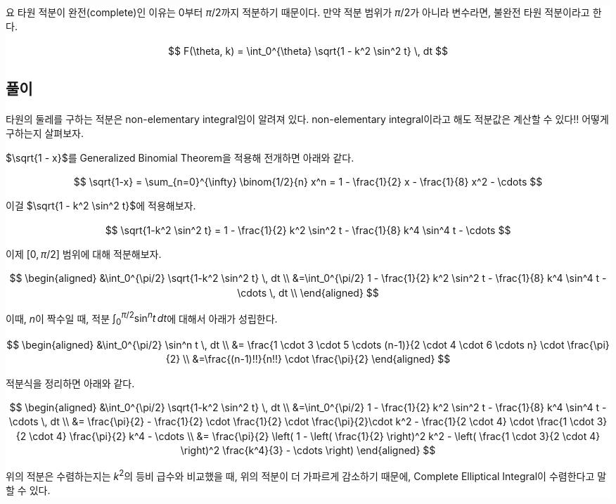 요 타원 적분이 완전(complete)인 이유는 $0$부터 $\pi/2$까지 적분하기 때문이다. 만약 적분 범위가 $\pi/2$가 아니라 변수라면, 불완전 타원 적분이라고 한다.

$$
F(\theta, k) = \int_0^{\theta} \sqrt{1 - k^2 \sin^2 t} \, dt
$$

## 풀이

타원의 둘레를 구하는 적분은 non-elementary integral임이 알려져 있다. non-elementary integral이라고 해도 적분값은 계산할 수 있다!! 어떻게 구하는지 살펴보자.

$\sqrt{1 - x}$를 Generalized Binomial Theorem을 적용해 전개하면 아래와 같다.

$$
\sqrt{1-x} = \sum_{n=0}^{\infty} \binom{1/2}{n} x^n = 1 - \frac{1}{2} x - \frac{1}{8} x^2 - \cdots
$$

이걸 $\sqrt{1 - k^2 \sin^2 t}$에 적용해보자.

$$
\sqrt{1-k^2 \sin^2 t} = 1 - \frac{1}{2} k^2 \sin^2 t - \frac{1}{8} k^4 \sin^4 t - \cdots
$$

이제 $[0, \pi/2]$ 범위에 대해 적분해보자.

$$
\begin{aligned}
&\int_0^{\pi/2} \sqrt{1-k^2 \sin^2 t} \, dt \\
&=\int_0^{\pi/2} 1 - \frac{1}{2} k^2 \sin^2 t - \frac{1}{8} k^4 \sin^4 t - \cdots \, dt \\
\end{aligned}
$$

이때, $n$이 짝수일 때, 적분 $\int_0^{\pi/2} \sin^n t \, dt$에 대해서 아래가 성립한다.

$$
\begin{aligned}
&\int_0^{\pi/2} \sin^n t \, dt \\
&= \frac{1 \cdot 3 \cdot 5 \cdots (n-1)}{2 \cdot 4 \cdot 6 \cdots n} \cdot \frac{\pi}{2} \\
&=\frac{(n-1)!!}{n!!} \cdot \frac{\pi}{2}
\end{aligned}
$$

적분식을 정리하면 아래와 같다.

$$
\begin{aligned}
&\int_0^{\pi/2} \sqrt{1-k^2 \sin^2 t} \, dt \\
&=\int_0^{\pi/2} 1 - \frac{1}{2} k^2 \sin^2 t - \frac{1}{8} k^4 \sin^4 t - \cdots \, dt \\
&= \frac{\pi}{2} - \frac{1}{2} \cdot \frac{1}{2} \cdot \frac{\pi}{2}\cdot k^2 - \frac{1}{2 \cdot 4} \cdot \frac{1 \cdot 3}{2 \cdot 4} \frac{\pi}{2} k^4 - \cdots \\
&= \frac{\pi}{2} \left( 1 - \left( \frac{1}{2} \right)^2 k^2 - \left( \frac{1 \cdot 3}{2 \cdot 4} \right)^2 \frac{k^4}{3} - \cdots \right)
\end{aligned}
$$

위의 적분은 수렴하는지는 $k^2$의 등비 급수와 비교했을 때, 위의 적분이 더 가파르게 감소하기 때문에, Complete Elliptical Integral이 수렴한다고 말할 수 있다.
